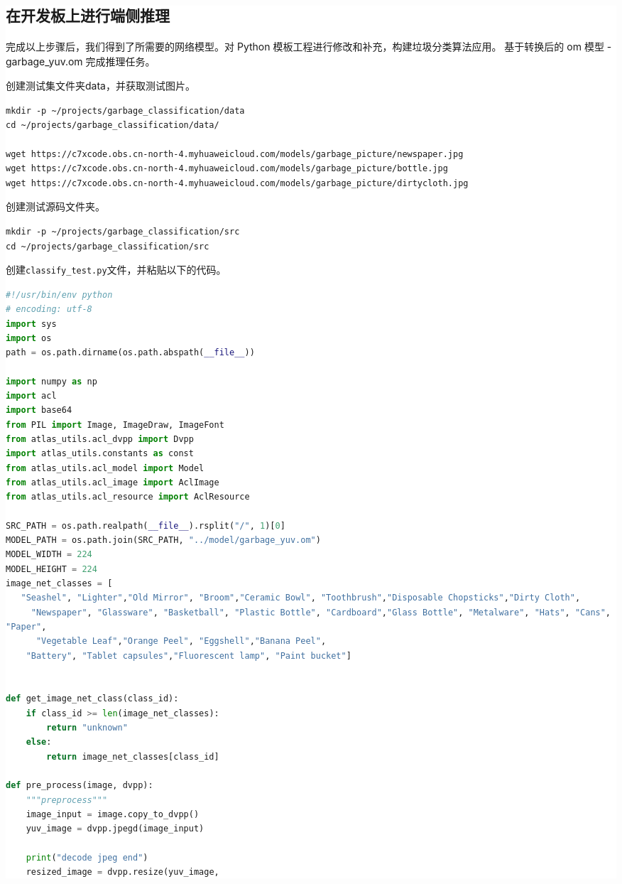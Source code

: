 ## 在开发板上进行端侧推理

完成以上步骤后，我们得到了所需要的网络模型。对 Python 模板工程进行修改和补充，构建垃圾分类算法应用。 基于转换后的 om 模型 - garbage_yuv.om 完成推理任务。  

创建测试集文件夹data，并获取测试图片。

```shell
mkdir -p ~/projects/garbage_classification/data
cd ~/projects/garbage_classification/data/

wget https://c7xcode.obs.cn-north-4.myhuaweicloud.com/models/garbage_picture/newspaper.jpg
wget https://c7xcode.obs.cn-north-4.myhuaweicloud.com/models/garbage_picture/bottle.jpg
wget https://c7xcode.obs.cn-north-4.myhuaweicloud.com/models/garbage_picture/dirtycloth.jpg
```

创建测试源码文件夹。

```shell
mkdir -p ~/projects/garbage_classification/src 
cd ~/projects/garbage_classification/src 
```

创建`classify_test.py`文件，并粘贴以下的代码。

```python
#!/usr/bin/env python
# encoding: utf-8
import sys
import os
path = os.path.dirname(os.path.abspath(__file__))

import numpy as np
import acl
import base64
from PIL import Image, ImageDraw, ImageFont
from atlas_utils.acl_dvpp import Dvpp
import atlas_utils.constants as const
from atlas_utils.acl_model import Model
from atlas_utils.acl_image import AclImage
from atlas_utils.acl_resource import AclResource

SRC_PATH = os.path.realpath(__file__).rsplit("/", 1)[0]
MODEL_PATH = os.path.join(SRC_PATH, "../model/garbage_yuv.om")
MODEL_WIDTH = 224
MODEL_HEIGHT = 224
image_net_classes = [
   "Seashel", "Lighter","Old Mirror", "Broom","Ceramic Bowl", "Toothbrush","Disposable Chopsticks","Dirty Cloth",
     "Newspaper", "Glassware", "Basketball", "Plastic Bottle", "Cardboard","Glass Bottle", "Metalware", "Hats", "Cans", "Paper",
      "Vegetable Leaf","Orange Peel", "Eggshell","Banana Peel",
    "Battery", "Tablet capsules","Fluorescent lamp", "Paint bucket"]


def get_image_net_class(class_id):
    if class_id >= len(image_net_classes):
        return "unknown"
    else:
        return image_net_classes[class_id]

def pre_process(image, dvpp):
    """preprocess"""
    image_input = image.copy_to_dvpp()
    yuv_image = dvpp.jpegd(image_input)

    print("decode jpeg end")
    resized_image = dvpp.resize(yuv_image, 
```